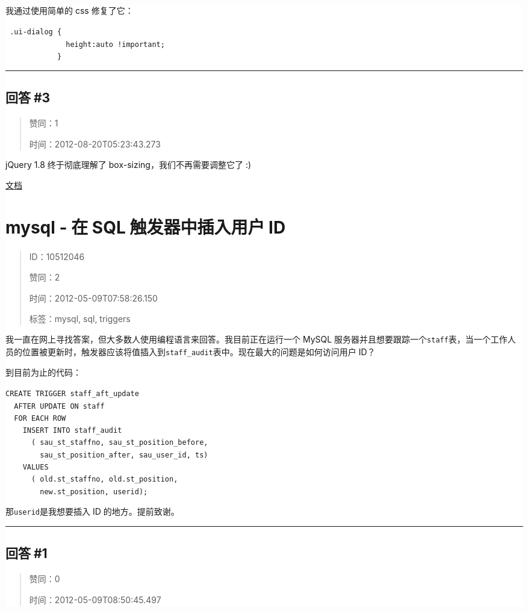 我通过使用简单的 css 修复了它：

```
 .ui-dialog {
              height:auto !important;
            } 
```

* * *

## 回答 #3

> 赞同：1
> 
> 时间：2012-08-20T05:23:43.273

jQuery 1.8 终于彻底理解了 box-sizing，我们不再需要调整它了 :)

[文档](http://blog.jquery.com/2012/08/16/jquery-1-8-box-sizing-width-csswidth-and-outerwidth/)

# mysql - 在 SQL 触发器中插入用户 ID

> ID：10512046
> 
> 赞同：2
> 
> 时间：2012-05-09T07:58:26.150
> 
> 标签：mysql, sql, triggers

我一直在网上寻找答案，但大多数人使用编程语言来回答。我目前正在运行一个 MySQL 服务器并且想要跟踪一个`staff`表，当一个工作人员的位置被更新时，触发器应该将值插入到`staff_audit`表中。现在最大的问题是如何访问用户 ID？

到目前为止的代码：

```
CREATE TRIGGER staff_aft_update 
  AFTER UPDATE ON staff 
  FOR EACH ROW 
    INSERT INTO staff_audit 
      ( sau_st_staffno, sau_st_position_before, 
        sau_st_position_after, sau_user_id, ts) 
    VALUES 
      ( old.st_staffno, old.st_position, 
        new.st_position, userid); 
```

那`userid`是我想要插入 ID 的地方。提前致谢。

* * *

## 回答 #1

> 赞同：0
> 
> 时间：2012-05-09T08:50:45.497
